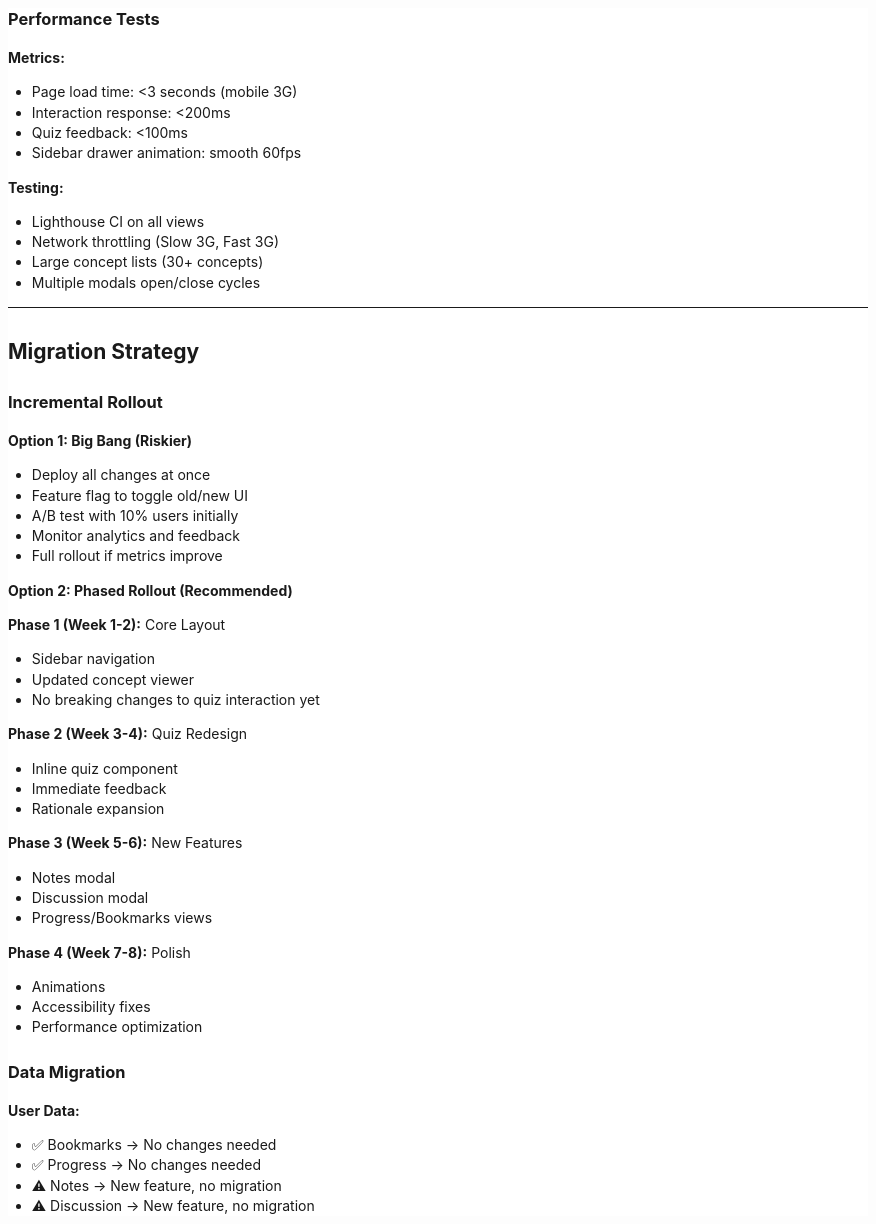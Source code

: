 ### Performance Tests

**Metrics:**
- Page load time: <3 seconds (mobile 3G)
- Interaction response: <200ms
- Quiz feedback: <100ms
- Sidebar drawer animation: smooth 60fps

**Testing:**
- Lighthouse CI on all views
- Network throttling (Slow 3G, Fast 3G)
- Large concept lists (30+ concepts)
- Multiple modals open/close cycles

---

## Migration Strategy

### Incremental Rollout

**Option 1: Big Bang (Riskier)**
- Deploy all changes at once
- Feature flag to toggle old/new UI
- A/B test with 10% users initially
- Monitor analytics and feedback
- Full rollout if metrics improve

**Option 2: Phased Rollout (Recommended)**

**Phase 1 (Week 1-2):** Core Layout
- Sidebar navigation
- Updated concept viewer
- No breaking changes to quiz interaction yet

**Phase 2 (Week 3-4):** Quiz Redesign
- Inline quiz component
- Immediate feedback
- Rationale expansion

**Phase 3 (Week 5-6):** New Features
- Notes modal
- Discussion modal
- Progress/Bookmarks views

**Phase 4 (Week 7-8):** Polish
- Animations
- Accessibility fixes
- Performance optimization

### Data Migration

**User Data:**
- ✅ Bookmarks → No changes needed
- ✅ Progress → No changes needed
- ⚠️ Notes → New feature, no migration
- ⚠️ Discussion → New feature, no migration
